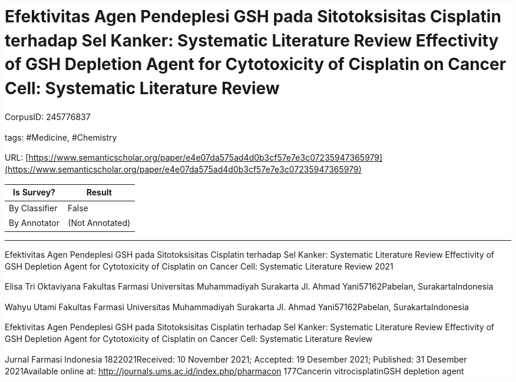 # Efektivitas Agen Pendeplesi GSH pada Sitotoksisitas Cisplatin terhadap Sel Kanker: Systematic Literature Review Effectivity of GSH Depletion Agent for Cytotoxicity of Cisplatin on Cancer Cell: Systematic Literature Review

CorpusID: 245776837
 
tags: #Medicine, #Chemistry

URL: [https://www.semanticscholar.org/paper/e4e07da575ad4d0b3cf57e7e3c07235947365979](https://www.semanticscholar.org/paper/e4e07da575ad4d0b3cf57e7e3c07235947365979)
 
| Is Survey?        | Result          |
| ----------------- | --------------- |
| By Classifier     | False |
| By Annotator      | (Not Annotated) |

---

Efektivitas Agen Pendeplesi GSH pada Sitotoksisitas Cisplatin terhadap Sel Kanker: Systematic Literature Review Effectivity of GSH Depletion Agent for Cytotoxicity of Cisplatin on Cancer Cell: Systematic Literature Review
2021

Elisa Tri Oktaviyana 
Fakultas Farmasi
Universitas Muhammadiyah Surakarta
Jl. Ahmad Yani57162Pabelan, SurakartaIndonesia

Wahyu Utami 
Fakultas Farmasi
Universitas Muhammadiyah Surakarta
Jl. Ahmad Yani57162Pabelan, SurakartaIndonesia

Efektivitas Agen Pendeplesi GSH pada Sitotoksisitas Cisplatin terhadap Sel Kanker: Systematic Literature Review Effectivity of GSH Depletion Agent for Cytotoxicity of Cisplatin on Cancer Cell: Systematic Literature Review

Jurnal Farmasi Indonesia
1822021Received: 10 November 2021; Accepted: 19 Desember 2021; Published: 31 Desember 2021Available online at: http://journals.ums.ac.id/index.php/pharmacon 177Cancerin vitrocisplatinGSH depletion agent
